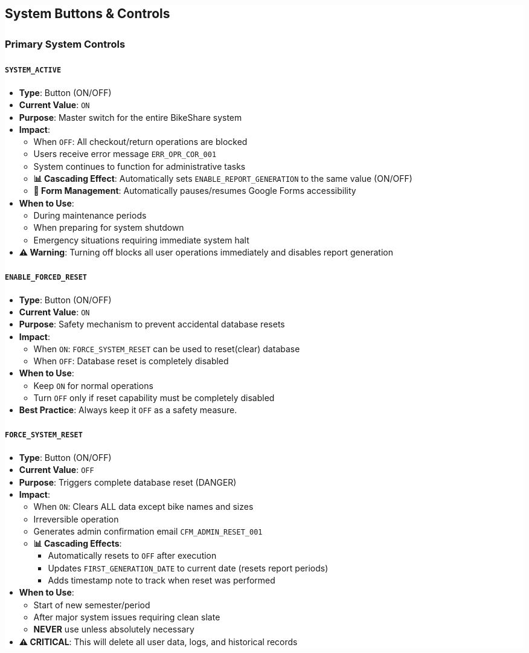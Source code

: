 ## System Buttons & Controls

### Primary System Controls

#### `SYSTEM_ACTIVE`
- **Type**: Button (ON/OFF)
- **Current Value**: `ON`
- **Purpose**: Master switch for the entire BikeShare system
- **Impact**: 
  - When `OFF`: All checkout/return operations are blocked
  - Users receive error message `ERR_OPR_COR_001` 
  - System continues to function for administrative tasks
  - **📊 Cascading Effect**: Automatically sets `ENABLE_REPORT_GENERATION` to the same value (ON/OFF)
  - **🔄 Form Management**: Automatically pauses/resumes Google Forms accessibility
- **When to Use**: 
  - During maintenance periods
  - When preparing for system shutdown
  - Emergency situations requiring immediate system halt
- **⚠️ Warning**: Turning off blocks all user operations immediately and disables report generation

#### `ENABLE_FORCED_RESET`
- **Type**: Button (ON/OFF)
- **Current Value**: `ON`
- **Purpose**: Safety mechanism to prevent accidental database resets
- **Impact**: 
  - When `ON`: `FORCE_SYSTEM_RESET` can be used to reset(clear) database 
  - When `OFF`: Database reset is completely disabled
- **When to Use**: 
  - Keep `ON` for normal operations
  - Turn `OFF` only if reset capability must be completely disabled
- **Best Practice**: Always keep it `OFF` as a safety measure.

#### `FORCE_SYSTEM_RESET`
- **Type**: Button (ON/OFF)
- **Current Value**: `OFF`
- **Purpose**: Triggers complete database reset (DANGER)
- **Impact**: 
  - When `ON`: Clears ALL data except bike names and sizes
  - Irreversible operation
  - Generates admin confirmation email `CFM_ADMIN_RESET_001`
  - **📊 Cascading Effects**:
    - Automatically resets to `OFF` after execution
    - Updates `FIRST_GENERATION_DATE` to current date (resets report periods)
    - Adds timestamp note to track when reset was performed
- **When to Use**: 
  - Start of new semester/period
  - After major system issues requiring clean slate
  - **NEVER** use unless absolutely necessary
- **⚠️ CRITICAL**: This will delete all user data, logs, and historical records
